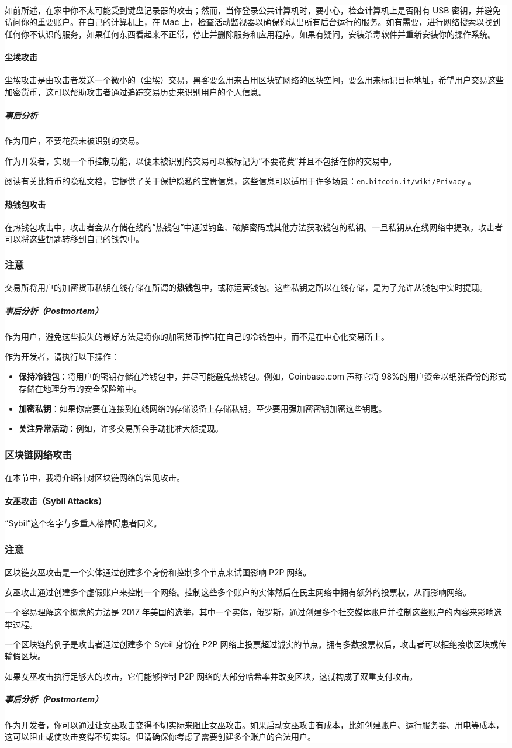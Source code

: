 如前所述，在家中你不太可能受到键盘记录器的攻击；然而，当你登录公共计算机时，要小心，检查计算机上是否附有 USB 密钥，并避免访问你的重要账户。在自己的计算机上，在 Mac 上，检查活动监视器以确保你认出所有后台运行的服务。如有需要，进行网络搜索以找到任何你不认识的服务，如果任何东西看起来不正常，停止并删除服务和应用程序。如果有疑问，安装杀毒软件并重新安装你的操作系统。

#### 尘埃攻击

尘埃攻击是由攻击者发送一个微小的（尘埃）交易，黑客要么用来占用区块链网络的区块空间，要么用来标记目标地址，希望用户交易这些加密货币，这可以帮助攻击者通过追踪交易历史来识别用户的个人信息。

##### 事后分析

作为用户，不要花费未被识别的交易。

作为开发者，实现一个币控制功能，以便未被识别的交易可以被标记为“不要花费”并且不包括在你的交易中。

阅读有关比特币的隐私文档，它提供了关于保护隐私的宝贵信息，这些信息可以适用于许多场景：[`en.bitcoin.it/wiki/Privacy`](https://en.bitcoin.it/wiki/Privacy) 。

#### 热钱包攻击

在热钱包攻击中，攻击者会从存储在线的“热钱包”中通过钓鱼、破解密码或其他方法获取钱包的私钥。一旦私钥从在线网络中提取，攻击者可以将这些钥匙转移到自己的钱包中。

### 注意

交易所将用户的加密货币私钥在线存储在所谓的**热钱包**中，或称运营钱包。这些私钥之所以在线存储，是为了允许从钱包中实时提现。

##### 事后分析（Postmortem）

作为用户，避免这些损失的最好方法是将你的加密货币控制在自己的冷钱包中，而不是在中心化交易所上。

作为开发者，请执行以下操作：

+   **保持冷钱包**：将用户的密钥存储在冷钱包中，并尽可能避免热钱包。例如，Coinbase.com 声称它将 98%的用户资金以纸张备份的形式存储在地理分布的安全保险箱中。

+   **加密私钥**：如果你需要在连接到在线网络的存储设备上存储私钥，至少要用强加密密钥加密这些钥匙。

+   **关注异常活动**：例如，许多交易所会手动批准大额提现。

### 区块链网络攻击

在本节中，我将介绍针对区块链网络的常见攻击。

#### 女巫攻击（Sybil Attacks）

“Sybil”这个名字与多重人格障碍患者同义。

### 注意

区块链女巫攻击是一个实体通过创建多个身份和控制多个节点来试图影响 P2P 网络。

女巫攻击通过创建多个虚假账户来控制一个网络。控制这些多个账户的实体然后在民主网络中拥有额外的投票权，从而影响网络。

一个容易理解这个概念的方法是 2017 年美国的选举，其中一个实体，俄罗斯，通过创建多个社交媒体账户并控制这些账户的内容来影响选举过程。

一个区块链的例子是攻击者通过创建多个 Sybil 身份在 P2P 网络上投票超过诚实的节点。拥有多数投票权后，攻击者可以拒绝接收区块或传输假区块。

如果女巫攻击执行足够大的攻击，它们能够控制 P2P 网络的大部分哈希率并改变区块，这就构成了双重支付攻击。

##### 事后分析（Postmortem）

作为开发者，你可以通过让女巫攻击变得不切实际来阻止女巫攻击。如果启动女巫攻击有成本，比如创建账户、运行服务器、用电等成本，这可以阻止或使攻击变得不切实际。但请确保你考虑了需要创建多个账户的合法用户。
